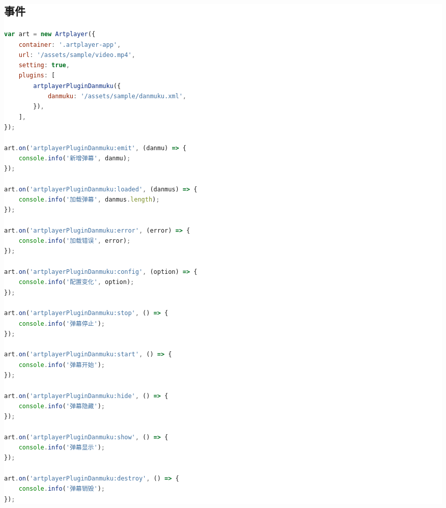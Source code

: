 ## 事件

```js
var art = new Artplayer({
    container: '.artplayer-app',
    url: '/assets/sample/video.mp4',
    setting: true,
    plugins: [
        artplayerPluginDanmuku({
            danmuku: '/assets/sample/danmuku.xml',
        }),
    ],
});

art.on('artplayerPluginDanmuku:emit', (danmu) => {
    console.info('新增弹幕', danmu);
});

art.on('artplayerPluginDanmuku:loaded', (danmus) => {
    console.info('加载弹幕', danmus.length);
});

art.on('artplayerPluginDanmuku:error', (error) => {
    console.info('加载错误', error);
});

art.on('artplayerPluginDanmuku:config', (option) => {
    console.info('配置变化', option);
});

art.on('artplayerPluginDanmuku:stop', () => {
    console.info('弹幕停止');
});

art.on('artplayerPluginDanmuku:start', () => {
    console.info('弹幕开始');
});

art.on('artplayerPluginDanmuku:hide', () => {
    console.info('弹幕隐藏');
});

art.on('artplayerPluginDanmuku:show', () => {
    console.info('弹幕显示');
});

art.on('artplayerPluginDanmuku:destroy', () => {
    console.info('弹幕销毁');
});
```
